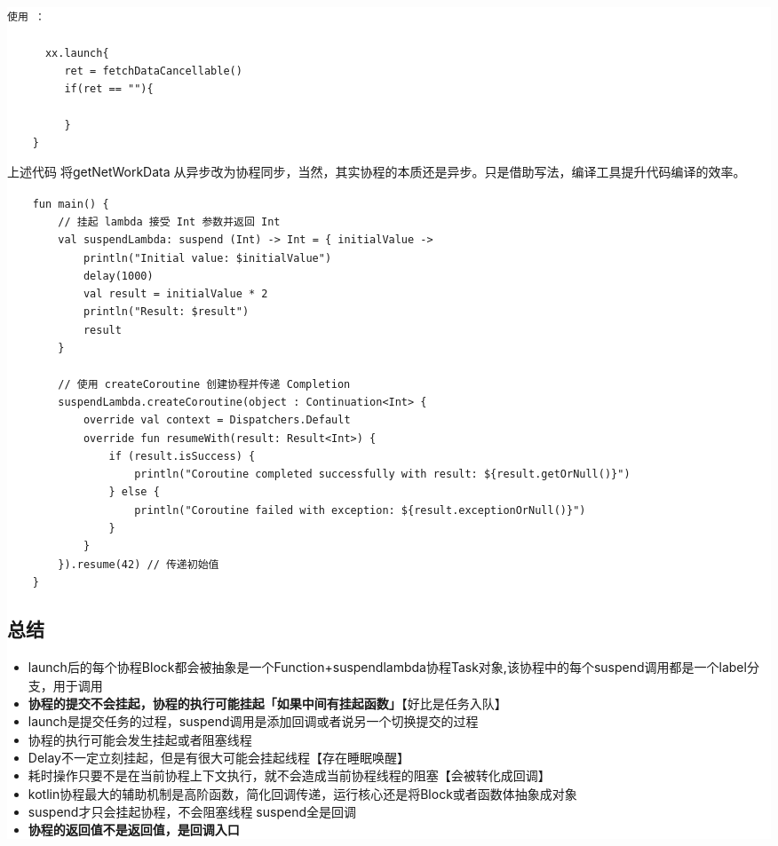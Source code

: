     使用 ：
    
	   	  xx.launch{
	         ret = fetchDataCancellable()
	         if(ret == ""){
	         
	         }
	    }
   
    
上述代码  将getNetWorkData 从异步改为协程同步，当然，其实协程的本质还是异步。只是借助写法，编译工具提升代码编译的效率。

	
	
		fun main() {
		    // 挂起 lambda 接受 Int 参数并返回 Int
		    val suspendLambda: suspend (Int) -> Int = { initialValue ->
		        println("Initial value: $initialValue")
		        delay(1000)
		        val result = initialValue * 2
		        println("Result: $result")
		        result
		    }
		
		    // 使用 createCoroutine 创建协程并传递 Completion
		    suspendLambda.createCoroutine(object : Continuation<Int> {
		        override val context = Dispatchers.Default
		        override fun resumeWith(result: Result<Int>) {
		            if (result.isSuccess) {
		                println("Coroutine completed successfully with result: ${result.getOrNull()}")
		            } else {
		                println("Coroutine failed with exception: ${result.exceptionOrNull()}")
		            }
		        }
		    }).resume(42) // 传递初始值
		}

	 
##  总结
* launch后的每个协程Block都会被抽象是一个Function+suspendlambda协程Task对象,该协程中的每个suspend调用都是一个label分支，用于调用
* **协程的提交不会挂起，协程的执行可能挂起「如果中间有挂起函数」**【好比是任务入队】
* launch是提交任务的过程，suspend调用是添加回调或者说另一个切换提交的过程
* 协程的执行可能会发生挂起或者阻塞线程
* Delay不一定立刻挂起，但是有很大可能会挂起线程【存在睡眠唤醒】
* 耗时操作只要不是在当前协程上下文执行，就不会造成当前协程线程的阻塞【会被转化成回调】
* kotlin协程最大的辅助机制是高阶函数，简化回调传递，运行核心还是将Block或者函数体抽象成对象
* suspend才只会挂起协程，不会阻塞线程 suspend全是回调
* **协程的返回值不是返回值，是回调入口**